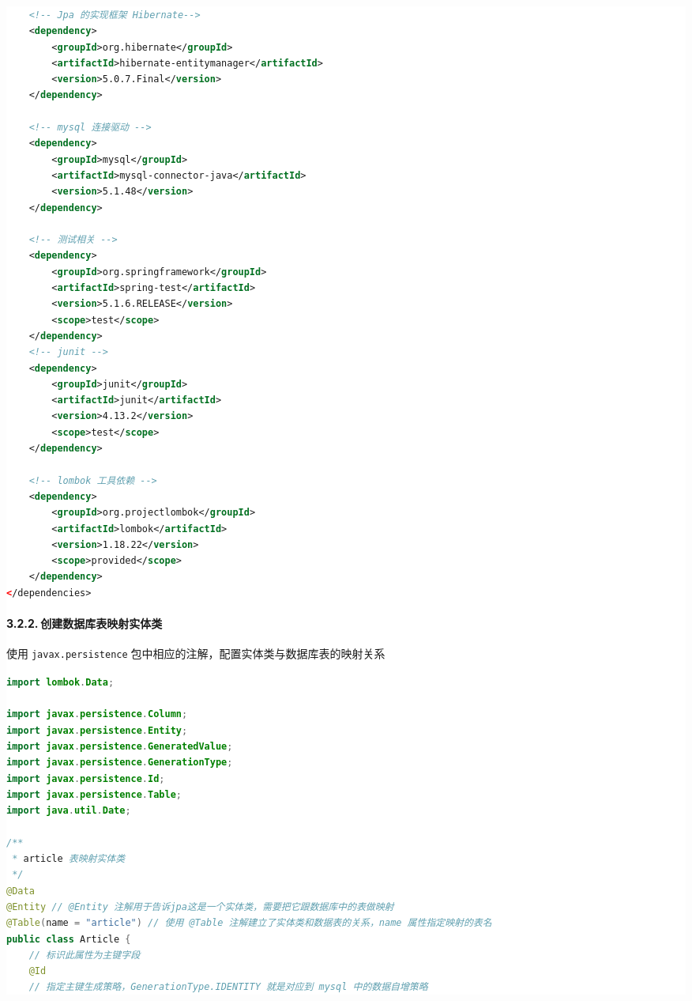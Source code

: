 ```xml
    <!-- Jpa 的实现框架 Hibernate-->
    <dependency>
        <groupId>org.hibernate</groupId>
        <artifactId>hibernate-entitymanager</artifactId>
        <version>5.0.7.Final</version>
    </dependency>

    <!-- mysql 连接驱动 -->
    <dependency>
        <groupId>mysql</groupId>
        <artifactId>mysql-connector-java</artifactId>
        <version>5.1.48</version>
    </dependency>

    <!-- 测试相关 -->
    <dependency>
        <groupId>org.springframework</groupId>
        <artifactId>spring-test</artifactId>
        <version>5.1.6.RELEASE</version>
        <scope>test</scope>
    </dependency>
    <!-- junit -->
    <dependency>
        <groupId>junit</groupId>
        <artifactId>junit</artifactId>
        <version>4.13.2</version>
        <scope>test</scope>
    </dependency>

    <!-- lombok 工具依赖 -->
    <dependency>
        <groupId>org.projectlombok</groupId>
        <artifactId>lombok</artifactId>
        <version>1.18.22</version>
        <scope>provided</scope>
    </dependency>
</dependencies>
```

#### 3.2.2. 创建数据库表映射实体类

使用 `javax.persistence` 包中相应的注解，配置实体类与数据库表的映射关系

```java
import lombok.Data;

import javax.persistence.Column;
import javax.persistence.Entity;
import javax.persistence.GeneratedValue;
import javax.persistence.GenerationType;
import javax.persistence.Id;
import javax.persistence.Table;
import java.util.Date;

/**
 * article 表映射实体类
 */
@Data
@Entity // @Entity 注解用于告诉jpa这是一个实体类，需要把它跟数据库中的表做映射
@Table(name = "article") // 使用 @Table 注解建立了实体类和数据表的关系，name 属性指定映射的表名
public class Article {
    // 标识此属性为主键字段
    @Id
    // 指定主键生成策略，GenerationType.IDENTITY 就是对应到 mysql 中的数据自增策略
```